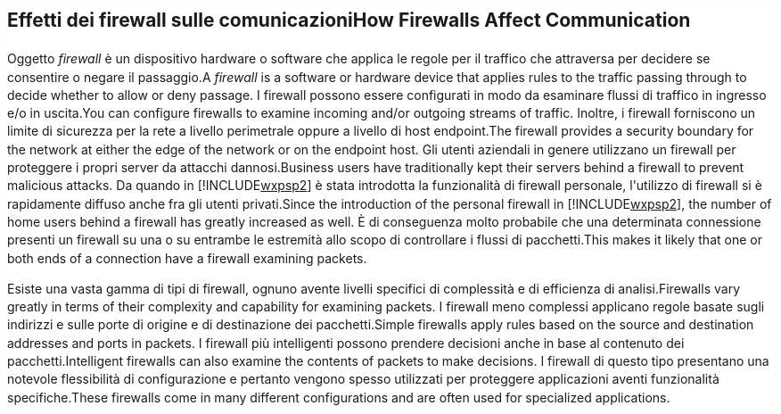 ## <a name="how-firewalls-affect-communication"></a><span data-ttu-id="f2282-124">Effetti dei firewall sulle comunicazioni</span><span class="sxs-lookup"><span data-stu-id="f2282-124">How Firewalls Affect Communication</span></span>  
 <span data-ttu-id="f2282-125">Oggetto *firewall* è un dispositivo hardware o software che applica le regole per il traffico che attraversa per decidere se consentire o negare il passaggio.</span><span class="sxs-lookup"><span data-stu-id="f2282-125">A *firewall* is a software or hardware device that applies rules to the traffic passing through to decide whether to allow or deny passage.</span></span> <span data-ttu-id="f2282-126">I firewall possono essere configurati in modo da esaminare flussi di traffico in ingresso e/o in uscita.</span><span class="sxs-lookup"><span data-stu-id="f2282-126">You can configure firewalls to examine incoming and/or outgoing streams of traffic.</span></span> <span data-ttu-id="f2282-127">Inoltre, i firewall forniscono un limite di sicurezza per la rete a livello perimetrale oppure a livello di host endpoint.</span><span class="sxs-lookup"><span data-stu-id="f2282-127">The firewall provides a security boundary for the network at either the edge of the network or on the endpoint host.</span></span> <span data-ttu-id="f2282-128">Gli utenti aziendali in genere utilizzano un firewall per proteggere i propri server da attacchi dannosi.</span><span class="sxs-lookup"><span data-stu-id="f2282-128">Business users have traditionally kept their servers behind a firewall to prevent malicious attacks.</span></span> <span data-ttu-id="f2282-129">Da quando in [!INCLUDE[wxpsp2](../../../../includes/wxpsp2-md.md)] è stata introdotta la funzionalità di firewall personale, l'utilizzo di firewall si è rapidamente diffuso anche fra gli utenti privati.</span><span class="sxs-lookup"><span data-stu-id="f2282-129">Since the introduction of the personal firewall in [!INCLUDE[wxpsp2](../../../../includes/wxpsp2-md.md)], the number of home users behind a firewall has greatly increased as well.</span></span> <span data-ttu-id="f2282-130">È di conseguenza molto probabile che una determinata connessione presenti un firewall su una o su entrambe le estremità allo scopo di controllare i flussi di pacchetti.</span><span class="sxs-lookup"><span data-stu-id="f2282-130">This makes it likely that one or both ends of a connection have a firewall examining packets.</span></span>  
  
 <span data-ttu-id="f2282-131">Esiste una vasta gamma di tipi di firewall, ognuno avente livelli specifici di complessità e di efficienza di analisi.</span><span class="sxs-lookup"><span data-stu-id="f2282-131">Firewalls vary greatly in terms of their complexity and capability for examining packets.</span></span> <span data-ttu-id="f2282-132">I firewall meno complessi applicano regole basate sugli indirizzi e sulle porte di origine e di destinazione dei pacchetti.</span><span class="sxs-lookup"><span data-stu-id="f2282-132">Simple firewalls apply rules based on the source and destination addresses and ports in packets.</span></span> <span data-ttu-id="f2282-133">I firewall più intelligenti possono prendere decisioni anche in base al contenuto dei pacchetti.</span><span class="sxs-lookup"><span data-stu-id="f2282-133">Intelligent firewalls can also examine the contents of packets to make decisions.</span></span> <span data-ttu-id="f2282-134">I firewall di questo tipo presentano una notevole flessibilità di configurazione e pertanto vengono spesso utilizzati per proteggere applicazioni aventi funzionalità specifiche.</span><span class="sxs-lookup"><span data-stu-id="f2282-134">These firewalls come in many different configurations and are often used for specialized applications.</span></span>  
  